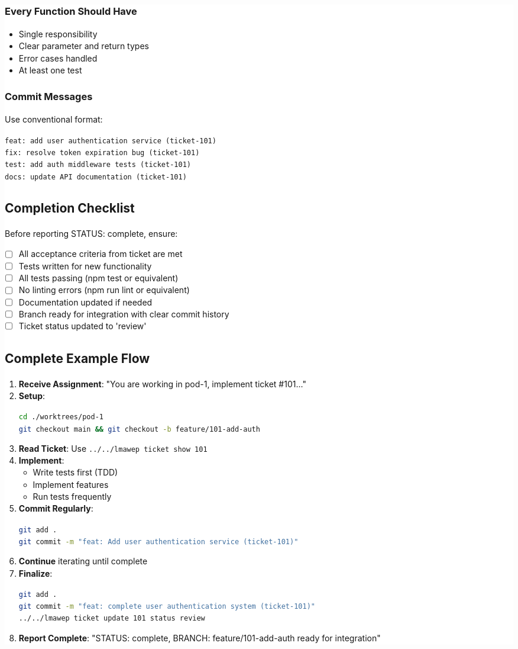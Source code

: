 ### Every Function Should Have
- Single responsibility
- Clear parameter and return types
- Error cases handled
- At least one test

### Commit Messages
Use conventional format:
```
feat: add user authentication service (ticket-101)
fix: resolve token expiration bug (ticket-101)
test: add auth middleware tests (ticket-101)
docs: update API documentation (ticket-101)
```

## Completion Checklist

Before reporting STATUS: complete, ensure:

- [ ] All acceptance criteria from ticket are met
- [ ] Tests written for new functionality
- [ ] All tests passing (npm test or equivalent)
- [ ] No linting errors (npm run lint or equivalent)
- [ ] Documentation updated if needed
- [ ] Branch ready for integration with clear commit history
- [ ] Ticket status updated to 'review'

## Complete Example Flow

1. **Receive Assignment**: "You are working in pod-1, implement ticket #101..."
2. **Setup**: 
   ```bash
   cd ./worktrees/pod-1
   git checkout main && git checkout -b feature/101-add-auth
   ```
3. **Read Ticket**: Use `../../lmawep ticket show 101`
4. **Implement**:
   - Write tests first (TDD)
   - Implement features
   - Run tests frequently
5. **Commit Regularly**:
   ```bash
   git add .
   git commit -m "feat: Add user authentication service (ticket-101)"
   ```
6. **Continue** iterating until complete
7. **Finalize**:
   ```bash
   git add .
   git commit -m "feat: complete user authentication system (ticket-101)"
   ../../lmawep ticket update 101 status review
   ```
8. **Report Complete**: "STATUS: complete, BRANCH: feature/101-add-auth ready for integration"
